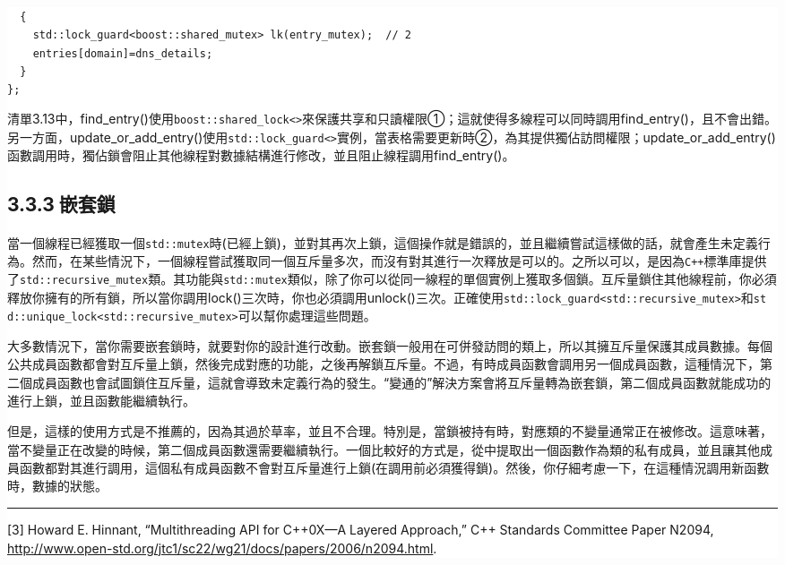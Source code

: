 ```
  {
    std::lock_guard<boost::shared_mutex> lk(entry_mutex);  // 2
    entries[domain]=dns_details;
  }
};
```

清單3.13中，find_entry()使用`boost::shared_lock<>`來保護共享和只讀權限①；這就使得多線程可以同時調用find_entry()，且不會出錯。另一方面，update_or_add_entry()使用`std::lock_guard<>`實例，當表格需要更新時②，為其提供獨佔訪問權限；update_or_add_entry()函數調用時，獨佔鎖會阻止其他線程對數據結構進行修改，並且阻止線程調用find_entry()。

## 3.3.3 嵌套鎖

當一個線程已經獲取一個`std::mutex`時(已經上鎖)，並對其再次上鎖，這個操作就是錯誤的，並且繼續嘗試這樣做的話，就會產生未定義行為。然而，在某些情況下，一個線程嘗試獲取同一個互斥量多次，而沒有對其進行一次釋放是可以的。之所以可以，是因為`C++`標準庫提供了`std::recursive_mutex`類。其功能與`std::mutex`類似，除了你可以從同一線程的單個實例上獲取多個鎖。互斥量鎖住其他線程前，你必須釋放你擁有的所有鎖，所以當你調用lock()三次時，你也必須調用unlock()三次。正確使用`std::lock_guard<std::recursive_mutex>`和`std::unique_lock<std::recursive_mutex>`可以幫你處理這些問題。

大多數情況下，當你需要嵌套鎖時，就要對你的設計進行改動。嵌套鎖一般用在可併發訪問的類上，所以其擁互斥量保護其成員數據。每個公共成員函數都會對互斥量上鎖，然後完成對應的功能，之後再解鎖互斥量。不過，有時成員函數會調用另一個成員函數，這種情況下，第二個成員函數也會試圖鎖住互斥量，這就會導致未定義行為的發生。“變通的”解決方案會將互斥量轉為嵌套鎖，第二個成員函數就能成功的進行上鎖，並且函數能繼續執行。

但是，這樣的使用方式是不推薦的，因為其過於草率，並且不合理。特別是，當鎖被持有時，對應類的不變量通常正在被修改。這意味著，當不變量正在改變的時候，第二個成員函數還需要繼續執行。一個比較好的方式是，從中提取出一個函數作為類的私有成員，並且讓其他成員函數都對其進行調用，這個私有成員函數不會對互斥量進行上鎖(在調用前必須獲得鎖)。然後，你仔細考慮一下，在這種情況調用新函數時，數據的狀態。

-------

[3] Howard E. Hinnant, “Multithreading API for C++0X—A Layered Approach,” C++ Standards Committee Paper N2094, http://www.open-std.org/jtc1/sc22/wg21/docs/papers/2006/n2094.html.
